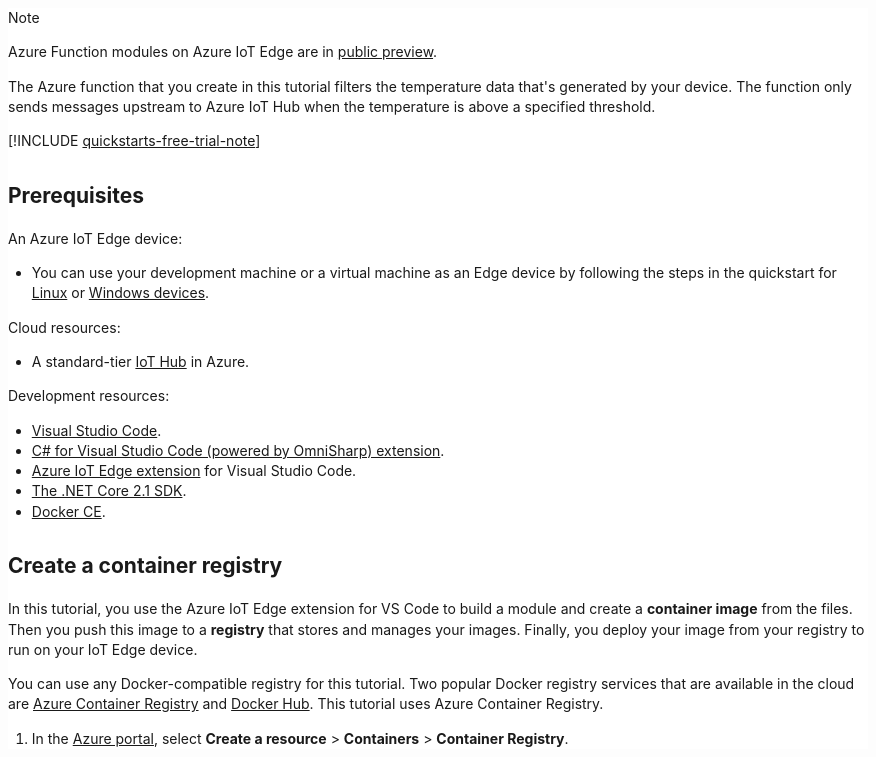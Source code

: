 >[!NOTE]
>Azure Function modules on Azure IoT Edge are in [public preview](https://azure.microsoft.com/support/legal/preview-supplemental-terms/). 

The Azure function that you create in this tutorial filters the temperature data that's generated by your device. The function only sends messages upstream to Azure IoT Hub when the temperature is above a specified threshold. 

[!INCLUDE [quickstarts-free-trial-note](../../includes/quickstarts-free-trial-note.md)]

## Prerequisites

An Azure IoT Edge device:

* You can use your development machine or a virtual machine as an Edge device by following the steps in the quickstart for [Linux](quickstart-linux.md) or [Windows devices](quickstart.md).

Cloud resources:

* A standard-tier [IoT Hub](../iot-hub/iot-hub-create-through-portal.md) in Azure. 

Development resources:

* [Visual Studio Code](https://code.visualstudio.com/). 
* [C# for Visual Studio Code (powered by OmniSharp) extension](https://marketplace.visualstudio.com/items?itemName=ms-vscode.csharp).
* [Azure IoT Edge extension](https://marketplace.visualstudio.com/items?itemName=vsciot-vscode.azure-iot-edge) for Visual Studio Code. 
* [The .NET Core 2.1 SDK](https://www.microsoft.com/net/download).
* [Docker CE](https://docs.docker.com/install/). 

## Create a container registry

In this tutorial, you use the Azure IoT Edge extension for VS Code to build a module and create a **container image** from the files. Then you push this image to a **registry** that stores and manages your images. Finally, you deploy your image from your registry to run on your IoT Edge device.  

You can use any Docker-compatible registry for this tutorial. Two popular Docker registry services that are available in the cloud are [Azure Container Registry](https://docs.microsoft.com/azure/container-registry/) and [Docker Hub](https://docs.docker.com/docker-hub/repos/#viewing-repository-tags). This tutorial uses Azure Container Registry. 

1. In the [Azure portal](https://portal.azure.com), select **Create a resource** > **Containers** > **Container Registry**.


[lnk-tutorial1-win]: quickstart.md
[lnk-tutorial1-lin]: quickstart-linux.md